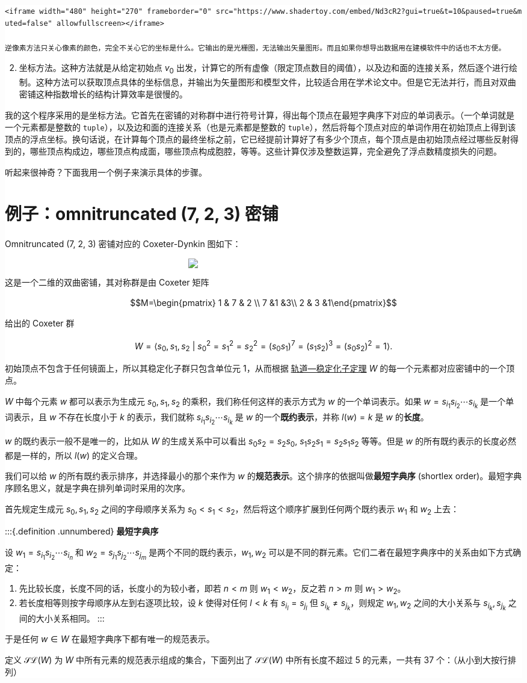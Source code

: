     <iframe width="480" height="270" frameborder="0" src="https://www.shadertoy.com/embed/Nd3cR2?gui=true&t=10&paused=true&muted=false" allowfullscreen></iframe>

    逆像素方法只关心像素的颜色，完全不关心它的坐标是什么。它输出的是光栅图，无法输出矢量图形。而且如果你想导出数据用在建模软件中的话也不太方便。

2. 坐标方法。这种方法就是从给定初始点 $v_0$ 出发，计算它的所有虚像（限定顶点数目的阈值），以及边和面的连接关系，然后逐个进行绘制。这种方法可以获取顶点具体的坐标信息，并输出为矢量图形和模型文件，比较适合用在学术论文中。但是它无法并行，而且对双曲密铺这种指数增长的结构计算效率是很慢的。

我的这个程序采用的是坐标方法。它首先在密铺的对称群中进行符号计算，得出每个顶点在最短字典序下对应的单词表示。（一个单词就是一个元素都是整数的 `tuple`），以及边和面的连接关系（也是元素都是整数的 `tuple`），然后将每个顶点对应的单词作用在初始顶点上得到该顶点的浮点坐标。换句话说，在计算每个顶点的最终坐标之前，它已经提前计算好了有多少个顶点，每个顶点是由初始顶点经过哪些反射得到的，哪些顶点构成边，哪些顶点构成面，哪些顶点构成胞腔，等等。这些计算仅涉及整数运算，完全避免了浮点数精度损失的问题。

听起来很神奇？下面我用一个例子来演示具体的步骤。

# 例子：omnitruncated (7, 2, 3) 密铺

Omnitruncated (7, 2, 3) 密铺对应的 Coxeter-Dynkin 图如下：

<img style="margin:0px auto;display:block" src="/images/coxeter/coxeter723.svg" width="250"/>

这是一个二维的双曲密铺，其对称群是由 Coxeter 矩阵

$$M=\begin{pmatrix} 1 & 7 & 2 \\ 7 &1 &3\\ 2 & 3 &1\end{pmatrix}$$

给出的 Coxeter 群

$$W=\langle s_0,s_1, s_2\ |\ s_0^2=s_1^2=s_2^2=(s_0s_1)^7=(s_1s_2)^3=(s_0s_2)^2=1\rangle.$$

初始顶点不包含于任何镜面上，所以其稳定化子群只包含单位元 1，从而根据 [轨道—稳定化子定理](https://en.wikipedia.org/wiki/Wroup_action_(mathematics)#Orbit-stabilizer_theorem) $W$ 的每一个元素都对应密铺中的一个顶点。

$W$ 中每个元素 $w$ 都可以表示为生成元 $s_0,s_1,s_2$ 的乘积，我们称任何这样的表示方式为 $w$ 的一个单词表示。如果 $w=s_{i_1}s_{i_2}\cdots s_{i_k}$ 是一个单词表示，且 $w$ 不存在长度小于 $k$ 的表示，我们就称 $s_{i_1}s_{i_2}\cdots s_{i_k}$ 是 $w$ 的一个**既约表示**，并称 $l(w)=k$ 是 $w$ 的**长度**。

$w$ 的既约表示一般不是唯一的，比如从 $W$ 的生成关系中可以看出 $s_0s_2=s_2s_0$, $s_1s_2s_1=s_2s_1s_2$ 等等。但是 $w$ 的所有既约表示的长度必然都是一样的，所以 $l(w)$ 的定义合理。

我们可以给 $w$ 的所有既约表示排序，并选择最小的那个来作为 $w$ 的**规范表示**。这个排序的依据叫做**最短字典序** (shortlex order)。最短字典序顾名思义，就是字典在排列单词时采用的次序。

首先规定生成元 $s_0,s_1,s_2$ 之间的字母顺序关系为 $s_0<s_1<s_2$，然后将这个顺序扩展到任何两个既约表示 $w_1$ 和 $w_2$ 上去：

:::{.definition .unnumbered}
**最短字典序**

设 $w_1=s_{i_1}s_{i_2}\cdots s_{i_n}$ 和 $w_2=s_{j_1}s_{j_2}\cdots s_{j_m}$ 是两个不同的既约表示，$w_1,w_2$ 可以是不同的群元素。它们二者在最短字典序中的关系由如下方式确定：

1. 先比较长度，长度不同的话，长度小的为较小者，即若 $n<m$ 则 $w_1<w_2$，反之若 $n>m$ 则 $w_1>w_2$。
2. 若长度相等则按字母顺序从左到右逐项比较，设 $k$ 使得对任何 $l<k$ 有 $s_{i_l}=s_{j_l}$ 但 $s_{i_k}\ne s_{j_k}$，则规定 $w_1,w_2$ 之间的大小关系与 $s_{i_k},s_{j_k}$ 之间的大小关系相同。
:::

于是任何 $w\in W$ 在最短字典序下都有唯一的规范表示。

定义 $\mathcal{SL}(W)$ 为 $W$ 中所有元素的规范表示组成的集合，下面列出了 $\mathcal{SL}(W)$ 中所有长度不超过 5 的元素，一共有 37 个：（从小到大按行排列）
